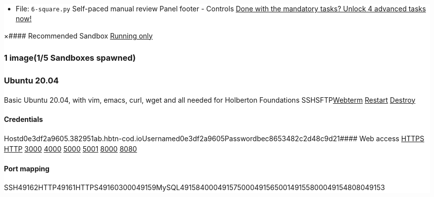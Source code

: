 * File:  ` 6-square.py ` 
 Self-paced manual review  Panel footer - Controls 
[Done with the mandatory tasks? Unlock 4 advanced tasks now!](https://intranet.hbtn.io/projects/247/unlock_optionals) 

×#### Recommended Sandbox
[Running only]() 
### 1 image(1/5 Sandboxes spawned)
### Ubuntu 20.04
Basic Ubuntu 20.04, with vim, emacs, curl, wget and all needed for Holberton Foundations
SSHSFTP[Webterm](https://intranet.hbtn.io/user_containers/20136/webterm) 
[Restart]() 
[Destroy]() 
#### Credentials
Hostd0e3df2a9605.382951ab.hbtn-cod.ioUsernamed0e3df2a9605Passwordbec8653482c2d48c9d21#### Web access
[HTTPS](https://d0e3df2a9605.382951ab.hbtn-cod.io/) 
[HTTP](http://d0e3df2a9605.382951ab.hbtn-cod.io/) 
[3000](http://d0e3df2a9605.382951ab.hbtn-cod.io:3000/) 
[4000](http://d0e3df2a9605.382951ab.hbtn-cod.io:4000/) 
[5000](http://d0e3df2a9605.382951ab.hbtn-cod.io:5000/) 
[5001](http://d0e3df2a9605.382951ab.hbtn-cod.io:5001/) 
[8000](http://d0e3df2a9605.382951ab.hbtn-cod.io:8000/) 
[8080](http://d0e3df2a9605.382951ab.hbtn-cod.io:8080/) 
#### Port mapping
SSH49162HTTP49161HTTPS49160300049159MySQL49158400049157500049156500149155800049154808049153